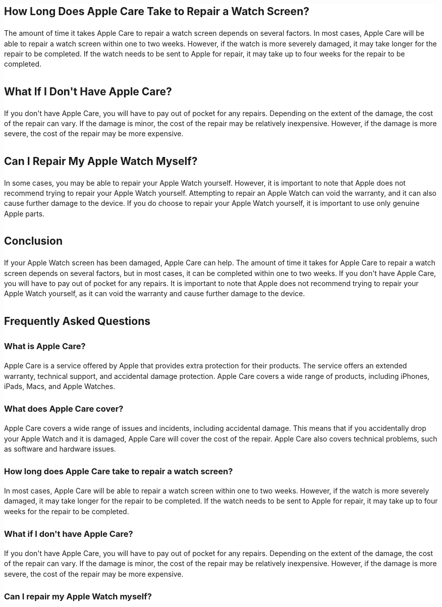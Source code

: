 <h2>How Long Does Apple Care Take to Repair a Watch Screen?</h2>

<p>The amount of time it takes Apple Care to repair a watch screen depends on several factors. In most cases, Apple Care will be able to repair a watch screen within one to two weeks. However, if the watch is more severely damaged, it may take longer for the repair to be completed. If the watch needs to be sent to Apple for repair, it may take up to four weeks for the repair to be completed.</p>

<h2>What If I Don't Have Apple Care?</h2>

<p>If you don't have Apple Care, you will have to pay out of pocket for any repairs. Depending on the extent of the damage, the cost of the repair can vary. If the damage is minor, the cost of the repair may be relatively inexpensive. However, if the damage is more severe, the cost of the repair may be more expensive.</p>

<h2>Can I Repair My Apple Watch Myself?</h2>

<p>In some cases, you may be able to repair your Apple Watch yourself. However, it is important to note that Apple does not recommend trying to repair your Apple Watch yourself. Attempting to repair an Apple Watch can void the warranty, and it can also cause further damage to the device. If you do choose to repair your Apple Watch yourself, it is important to use only genuine Apple parts.</p>

<h2>Conclusion</h2>

<p>If your Apple Watch screen has been damaged, Apple Care can help. The amount of time it takes for Apple Care to repair a watch screen depends on several factors, but in most cases, it can be completed within one to two weeks. If you don't have Apple Care, you will have to pay out of pocket for any repairs. It is important to note that Apple does not recommend trying to repair your Apple Watch yourself, as it can void the warranty and cause further damage to the device.</p>

<h2>Frequently Asked Questions</h2>

<h3>What is Apple Care?</h3>

<p>Apple Care is a service offered by Apple that provides extra protection for their products. The service offers an extended warranty, technical support, and accidental damage protection. Apple Care covers a wide range of products, including iPhones, iPads, Macs, and Apple Watches.</p>

<h3>What does Apple Care cover?</h3>

<p>Apple Care covers a wide range of issues and incidents, including accidental damage. This means that if you accidentally drop your Apple Watch and it is damaged, Apple Care will cover the cost of the repair. Apple Care also covers technical problems, such as software and hardware issues.</p>

<h3>How long does Apple Care take to repair a watch screen?</h3>

<p>In most cases, Apple Care will be able to repair a watch screen within one to two weeks. However, if the watch is more severely damaged, it may take longer for the repair to be completed. If the watch needs to be sent to Apple for repair, it may take up to four weeks for the repair to be completed.</p>

<h3>What if I don't have Apple Care?</h3>

<p>If you don't have Apple Care, you will have to pay out of pocket for any repairs. Depending on the extent of the damage, the cost of the repair can vary. If the damage is minor, the cost of the repair may be relatively inexpensive. However, if the damage is more severe, the cost of the repair may be more expensive.</p>

<h3>Can I repair my Apple Watch myself?</h3>
